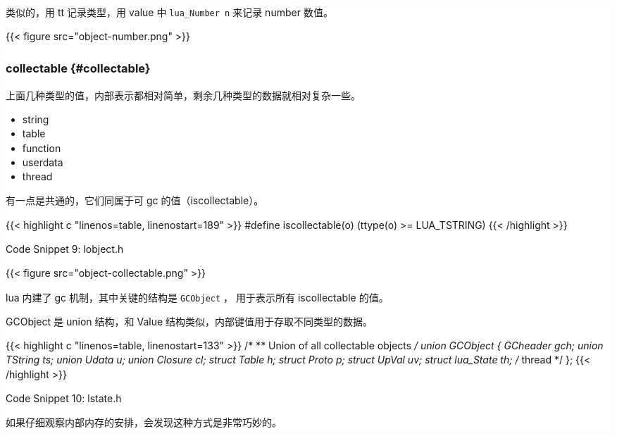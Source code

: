 类似的，用 tt 记录类型，用 value 中 `lua_Number n` 来记录 number 数值。

{{< figure src="object-number.png" >}}


### collectable {#collectable}

上面几种类型的值，内部表示都相对简单，剩余几种类型的数据就相对复杂一些。

-   string
-   table
-   function
-   userdata
-   thread

有一点是共通的，它们同属于可 gc 的值（iscollectable）。

{{< highlight c "linenos=table, linenostart=189" >}}
#define iscollectable(o)	(ttype(o) >= LUA_TSTRING)
{{< /highlight >}}


<div class="src-block-caption">
  <span class="src-block-number">Code Snippet 9</span>:
  lobject.h
</div>

{{< figure src="object-collectable.png" >}}

lua 内建了 gc 机制，其中关键的结构是 `GCObject` ，
用于表示所有 iscollectable 的值。

GCObject 是 union 结构，和 Value 结构类似，内部键值用于存取不同类型的数据。

{{< highlight c "linenos=table, linenostart=133" >}}
/*
** Union of all collectable objects
*/
union GCObject {
  GCheader gch;
  union TString ts;
  union Udata u;
  union Closure cl;
  struct Table h;
  struct Proto p;
  struct UpVal uv;
  struct lua_State th;  /* thread */
};
{{< /highlight >}}


<div class="src-block-caption">
  <span class="src-block-number">Code Snippet 10</span>:
  lstate.h
</div>

如果仔细观察内部内存的安排，会发现这种方式是非常巧妙的。
